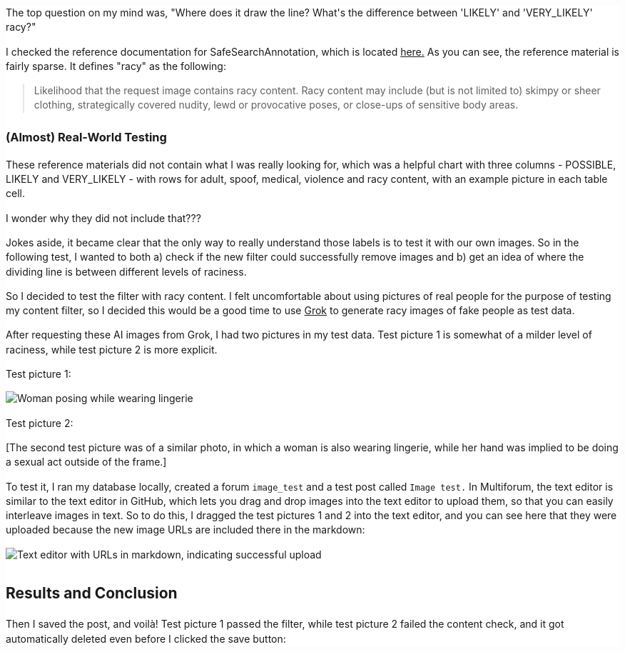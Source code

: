 The top question on my mind was, "Where does it draw the line? What's the difference between 'LIKELY' and 'VERY_LIKELY' racy?"

I checked the reference documentation for SafeSearchAnnotation, which is located [here.](https://cloud.google.com/vision/docs/reference/rest/v1/AnnotateImageResponse#safesearchannotation) As you can see, the reference material is fairly sparse.
It defines "racy" as the following:

> Likelihood that the request image contains racy content. Racy content may include (but is not limited to) skimpy or sheer clothing, strategically covered nudity, lewd or provocative poses, or close-ups of sensitive body areas.

### (Almost) Real-World Testing

These reference materials did not contain what I was really looking for, which was a helpful chart
with three columns - POSSIBLE, LIKELY and VERY_LIKELY - with rows for adult, spoof, medical,
violence and racy content, with an example picture in each table cell.

I wonder why they did not include that???

Jokes aside, it became clear that the only way to really understand those labels is to test it with
our own images. So in the following test, I wanted to both a) check if the new filter could successfully
remove images and b) get an idea of where the dividing line is between different levels of raciness.

So I decided to test the filter with racy content. I felt uncomfortable about using pictures of real people for the purpose of testing my content filter, so I decided this would be a good time to use [Grok](https://x.com/i/grok?focus=1) to generate racy images of fake people as test data.

After requesting these AI images from Grok, I had two pictures in my test data. Test picture 1 is
somewhat of a milder level of raciness, while test picture 2 is more explicit.

Test picture 1:

![Woman posing while wearing lingerie](/posts/basic-content-filter/test-picture-1.jpg)


Test picture 2:


[The second test picture was of a similar photo, in which a woman is also wearing lingerie, while her hand was implied to be doing a sexual act outside of the frame.]


To test it, I ran my database locally, created a forum `image_test` and a test post called `Image test.` In Multiforum, the text editor is similar to the text editor in GitHub, which lets you drag and drop images into the text editor to upload them, so that you can easily interleave images in text. So to do this, I dragged the test pictures 1 and 2 into the text editor, and you can see here that they were uploaded because the new image URLs are included there in the markdown:

![Text editor with URLs in markdown, indicating successful upload](/posts/basic-content-filter/doing-the-image-test.png)

## Results and Conclusion

Then I saved the post, and voilà! Test picture 1 passed the filter, while test picture 2 failed the content check, and it got automatically deleted even before I clicked the save button:
